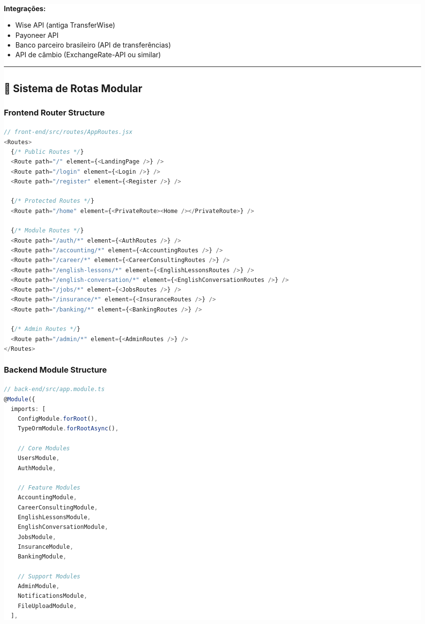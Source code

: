 **Integrações:**
- Wise API (antiga TransferWise)
- Payoneer API
- Banco parceiro brasileiro (API de transferências)
- API de câmbio (ExchangeRate-API ou similar)

---

## 🔄 Sistema de Rotas Modular

### Frontend Router Structure
```javascript
// front-end/src/routes/AppRoutes.jsx
<Routes>
  {/* Public Routes */}
  <Route path="/" element={<LandingPage />} />
  <Route path="/login" element={<Login />} />
  <Route path="/register" element={<Register />} />

  {/* Protected Routes */}
  <Route path="/home" element={<PrivateRoute><Home /></PrivateRoute>} />

  {/* Module Routes */}
  <Route path="/auth/*" element={<AuthRoutes />} />
  <Route path="/accounting/*" element={<AccountingRoutes />} />
  <Route path="/career/*" element={<CareerConsultingRoutes />} />
  <Route path="/english-lessons/*" element={<EnglishLessonsRoutes />} />
  <Route path="/english-conversation/*" element={<EnglishConversationRoutes />} />
  <Route path="/jobs/*" element={<JobsRoutes />} />
  <Route path="/insurance/*" element={<InsuranceRoutes />} />
  <Route path="/banking/*" element={<BankingRoutes />} />

  {/* Admin Routes */}
  <Route path="/admin/*" element={<AdminRoutes />} />
</Routes>
```

### Backend Module Structure
```typescript
// back-end/src/app.module.ts
@Module({
  imports: [
    ConfigModule.forRoot(),
    TypeOrmModule.forRootAsync(),

    // Core Modules
    UsersModule,
    AuthModule,

    // Feature Modules
    AccountingModule,
    CareerConsultingModule,
    EnglishLessonsModule,
    EnglishConversationModule,
    JobsModule,
    InsuranceModule,
    BankingModule,

    // Support Modules
    AdminModule,
    NotificationsModule,
    FileUploadModule,
  ],
```